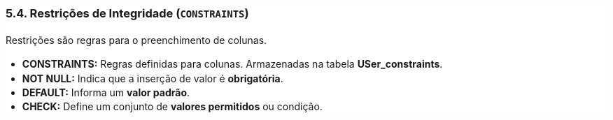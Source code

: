 ### 5.4. Restrições de Integridade (`CONSTRAINTS`)

Restrições são regras para o preenchimento de colunas.

* **CONSTRAINTS:** Regras definidas para colunas. Armazenadas na tabela **USer\_constraints**.
* **NOT NULL:** Indica que a inserção de valor é **obrigatória**.
* **DEFAULT:** Informa um **valor padrão**.
* **CHECK:** Define um conjunto de **valores permitidos** ou condição.